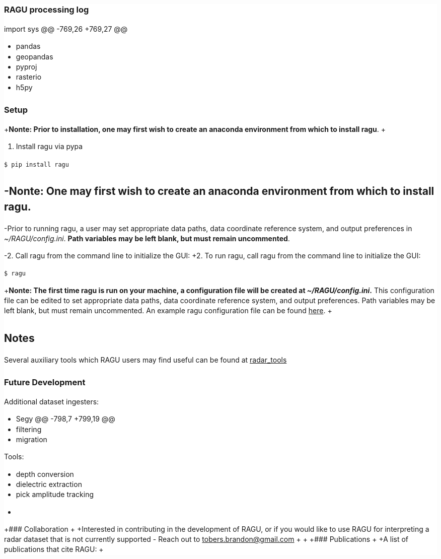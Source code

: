 ```diff
 ```
 ### RAGU processing log ###
 import sys
@@ -769,26 +769,27 @@
 - pandas
 - geopandas
 - pyproj
 - rasterio
 - h5py
 
 ### Setup
+**Nonte: Prior to installation, one may first wish to create an anaconda environment from which to install ragu**.
+
 1. Install ragu via pypa
 ```
 $ pip install ragu
 ```
-**Nonte: One may first wish to create an anaconda environment from which to install ragu**.
-
-Prior to running ragu, a user may set appropriate data paths, data coordinate reference system, and output preferences in *~/RAGU/config.ini*. **Path variables may be left blank, but must remain uncommented**.
 
-2. Call ragu from the command line to initialize the GUI:
+2. To run ragu, call ragu from the command line to initialize the GUI:
 ```
 $ ragu
 ```
+**Nonte: The first time ragu is run on your machine, a configuration file will be created at *~/RAGU/config.ini*.** This configuration file can be edited to set appropriate data paths, data coordinate reference system, and output preferences. Path variables may be left blank, but must remain uncommented. An example ragu configuration file can be found [here](https://github.com/btobers/RAGU/blob/master/src/docs/config.ini).
+
 
 ## Notes
 Several auxiliary tools which RAGU users may find useful can be found at [radar_tools](https://github.com/btobers/radar_tools)
 
 ### Future Development
 Additional dataset ingesters:
 - Segy
@@ -798,7 +799,19 @@
 - filtering
 - migration
 
 Tools:
 - depth conversion
 - dielectric extraction
 - pick amplitude tracking
+
+### Collaboration
+
+Interested in contributing in the development of RAGU, or if you would like to use RAGU for interpreting a radar dataset that is not currently supported - Reach out to tobers.brandon@gmail.com
+
+
+### Publications
+
+A list of publications that cite RAGU:
+